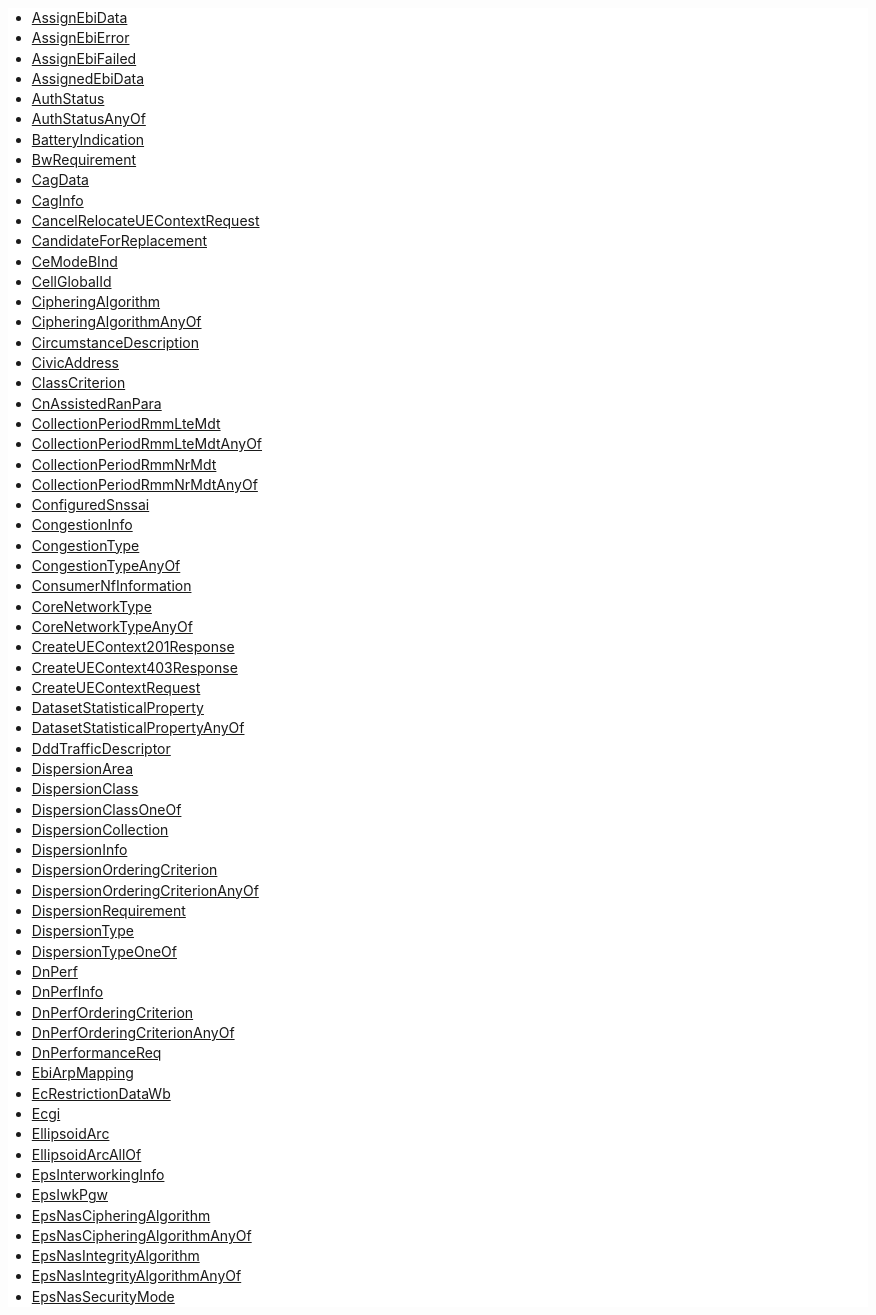  - [AssignEbiData](docs/AssignEbiData.md)
 - [AssignEbiError](docs/AssignEbiError.md)
 - [AssignEbiFailed](docs/AssignEbiFailed.md)
 - [AssignedEbiData](docs/AssignedEbiData.md)
 - [AuthStatus](docs/AuthStatus.md)
 - [AuthStatusAnyOf](docs/AuthStatusAnyOf.md)
 - [BatteryIndication](docs/BatteryIndication.md)
 - [BwRequirement](docs/BwRequirement.md)
 - [CagData](docs/CagData.md)
 - [CagInfo](docs/CagInfo.md)
 - [CancelRelocateUEContextRequest](docs/CancelRelocateUEContextRequest.md)
 - [CandidateForReplacement](docs/CandidateForReplacement.md)
 - [CeModeBInd](docs/CeModeBInd.md)
 - [CellGlobalId](docs/CellGlobalId.md)
 - [CipheringAlgorithm](docs/CipheringAlgorithm.md)
 - [CipheringAlgorithmAnyOf](docs/CipheringAlgorithmAnyOf.md)
 - [CircumstanceDescription](docs/CircumstanceDescription.md)
 - [CivicAddress](docs/CivicAddress.md)
 - [ClassCriterion](docs/ClassCriterion.md)
 - [CnAssistedRanPara](docs/CnAssistedRanPara.md)
 - [CollectionPeriodRmmLteMdt](docs/CollectionPeriodRmmLteMdt.md)
 - [CollectionPeriodRmmLteMdtAnyOf](docs/CollectionPeriodRmmLteMdtAnyOf.md)
 - [CollectionPeriodRmmNrMdt](docs/CollectionPeriodRmmNrMdt.md)
 - [CollectionPeriodRmmNrMdtAnyOf](docs/CollectionPeriodRmmNrMdtAnyOf.md)
 - [ConfiguredSnssai](docs/ConfiguredSnssai.md)
 - [CongestionInfo](docs/CongestionInfo.md)
 - [CongestionType](docs/CongestionType.md)
 - [CongestionTypeAnyOf](docs/CongestionTypeAnyOf.md)
 - [ConsumerNfInformation](docs/ConsumerNfInformation.md)
 - [CoreNetworkType](docs/CoreNetworkType.md)
 - [CoreNetworkTypeAnyOf](docs/CoreNetworkTypeAnyOf.md)
 - [CreateUEContext201Response](docs/CreateUEContext201Response.md)
 - [CreateUEContext403Response](docs/CreateUEContext403Response.md)
 - [CreateUEContextRequest](docs/CreateUEContextRequest.md)
 - [DatasetStatisticalProperty](docs/DatasetStatisticalProperty.md)
 - [DatasetStatisticalPropertyAnyOf](docs/DatasetStatisticalPropertyAnyOf.md)
 - [DddTrafficDescriptor](docs/DddTrafficDescriptor.md)
 - [DispersionArea](docs/DispersionArea.md)
 - [DispersionClass](docs/DispersionClass.md)
 - [DispersionClassOneOf](docs/DispersionClassOneOf.md)
 - [DispersionCollection](docs/DispersionCollection.md)
 - [DispersionInfo](docs/DispersionInfo.md)
 - [DispersionOrderingCriterion](docs/DispersionOrderingCriterion.md)
 - [DispersionOrderingCriterionAnyOf](docs/DispersionOrderingCriterionAnyOf.md)
 - [DispersionRequirement](docs/DispersionRequirement.md)
 - [DispersionType](docs/DispersionType.md)
 - [DispersionTypeOneOf](docs/DispersionTypeOneOf.md)
 - [DnPerf](docs/DnPerf.md)
 - [DnPerfInfo](docs/DnPerfInfo.md)
 - [DnPerfOrderingCriterion](docs/DnPerfOrderingCriterion.md)
 - [DnPerfOrderingCriterionAnyOf](docs/DnPerfOrderingCriterionAnyOf.md)
 - [DnPerformanceReq](docs/DnPerformanceReq.md)
 - [EbiArpMapping](docs/EbiArpMapping.md)
 - [EcRestrictionDataWb](docs/EcRestrictionDataWb.md)
 - [Ecgi](docs/Ecgi.md)
 - [EllipsoidArc](docs/EllipsoidArc.md)
 - [EllipsoidArcAllOf](docs/EllipsoidArcAllOf.md)
 - [EpsInterworkingInfo](docs/EpsInterworkingInfo.md)
 - [EpsIwkPgw](docs/EpsIwkPgw.md)
 - [EpsNasCipheringAlgorithm](docs/EpsNasCipheringAlgorithm.md)
 - [EpsNasCipheringAlgorithmAnyOf](docs/EpsNasCipheringAlgorithmAnyOf.md)
 - [EpsNasIntegrityAlgorithm](docs/EpsNasIntegrityAlgorithm.md)
 - [EpsNasIntegrityAlgorithmAnyOf](docs/EpsNasIntegrityAlgorithmAnyOf.md)
 - [EpsNasSecurityMode](docs/EpsNasSecurityMode.md)